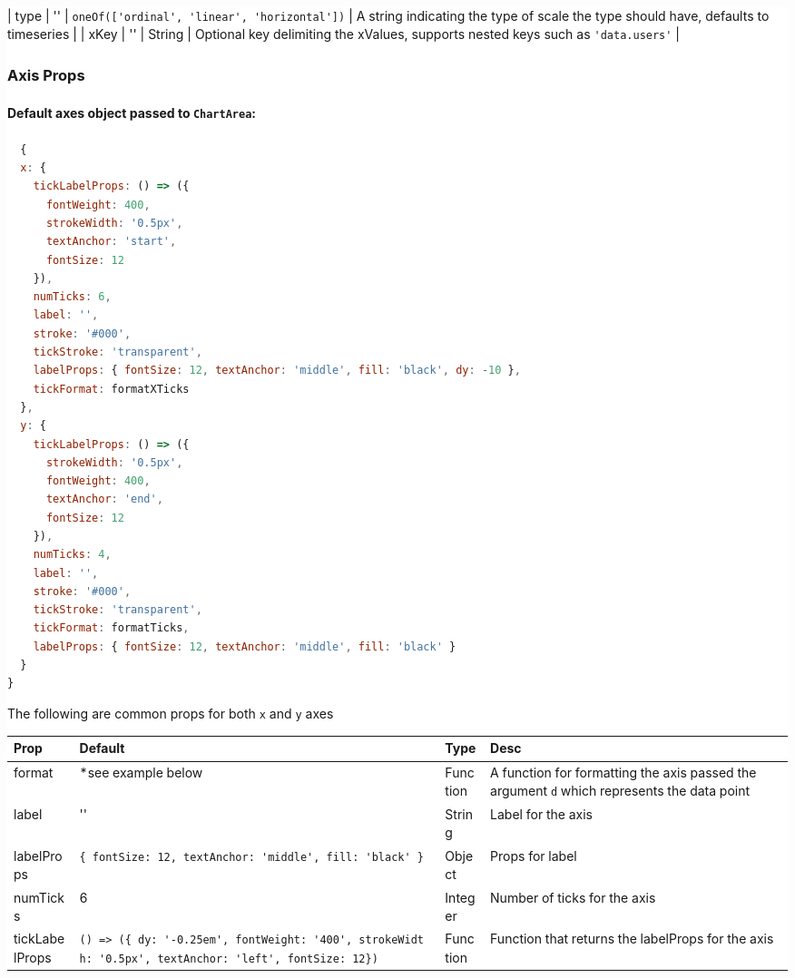 | type             | ''                                            | `oneOf(['ordinal', 'linear', 'horizontal'])` | A string indicating the type of scale the type should have, defaults to timeseries                                                                                                   |
| xKey             | ''                                            | String                                       | Optional key delimiting the xValues, supports nested keys such as `'data.users'`                                                                                                     |

### Axis Props

#### Default axes object passed to `ChartArea`:

```js
  {
  x: {
    tickLabelProps: () => ({
      fontWeight: 400,
      strokeWidth: '0.5px',
      textAnchor: 'start',
      fontSize: 12
    }),
    numTicks: 6,
    label: '',
    stroke: '#000',
    tickStroke: 'transparent',
    labelProps: { fontSize: 12, textAnchor: 'middle', fill: 'black', dy: -10 },
    tickFormat: formatXTicks
  },
  y: {
    tickLabelProps: () => ({
      strokeWidth: '0.5px',
      fontWeight: 400,
      textAnchor: 'end',
      fontSize: 12
    }),
    numTicks: 4,
    label: '',
    stroke: '#000',
    tickStroke: 'transparent',
    tickFormat: formatTicks,
    labelProps: { fontSize: 12, textAnchor: 'middle', fill: 'black' }
  }
}

```

The following are common props for both `x` and `y` axes

| Prop           | Default                                                                                               | Type     | Desc                                                                                       |
| :------------- | :---------------------------------------------------------------------------------------------------- | :------- | :----------------------------------------------------------------------------------------- |
| format         | \*see example below                                                                                   | Function | A function for formatting the axis passed the argument `d` which represents the data point |
| label          | ''                                                                                                    | String   | Label for the axis                                                                         |
| labelProps     | `{ fontSize: 12, textAnchor: 'middle', fill: 'black' }`                                               | Object   | Props for label                                                                            |
| numTicks       | 6                                                                                                     | Integer  | Number of ticks for the axis                                                               |
| tickLabelProps | `() => ({ dy: '-0.25em', fontWeight: '400', strokeWidth: '0.5px', textAnchor: 'left', fontSize: 12})` | Function | Function that returns the labelProps for the axis                                          |
